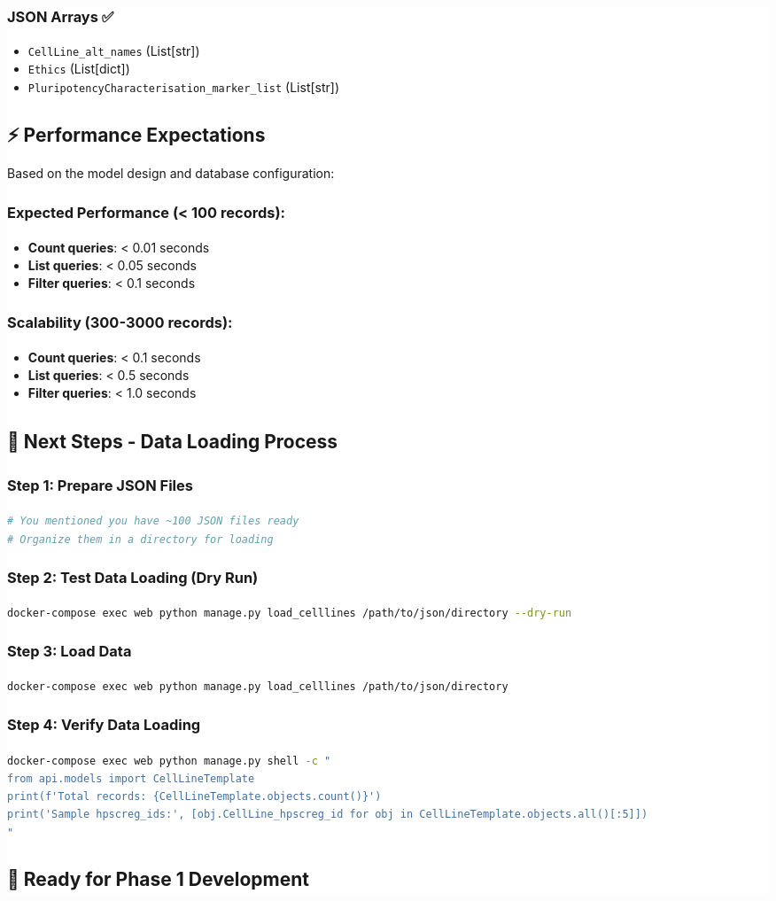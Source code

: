 ### JSON Arrays ✅
- `CellLine_alt_names` (List[str])
- `Ethics` (List[dict])
- `PluripotencyCharacterisation_marker_list` (List[str])

## ⚡ Performance Expectations

Based on the model design and database configuration:

### Expected Performance (< 100 records):
- **Count queries**: < 0.01 seconds
- **List queries**: < 0.05 seconds  
- **Filter queries**: < 0.1 seconds

### Scalability (300-3000 records):
- **Count queries**: < 0.1 seconds
- **List queries**: < 0.5 seconds
- **Filter queries**: < 1.0 seconds

## 🚀 Next Steps - Data Loading Process

### Step 1: Prepare JSON Files
```bash
# You mentioned you have ~100 JSON files ready
# Organize them in a directory for loading
```

### Step 2: Test Data Loading (Dry Run)
```bash
docker-compose exec web python manage.py load_celllines /path/to/json/directory --dry-run
```

### Step 3: Load Data
```bash
docker-compose exec web python manage.py load_celllines /path/to/json/directory
```

### Step 4: Verify Data Loading
```bash
docker-compose exec web python manage.py shell -c "
from api.models import CellLineTemplate
print(f'Total records: {CellLineTemplate.objects.count()}')
print('Sample hpscreg_ids:', [obj.CellLine_hpscreg_id for obj in CellLineTemplate.objects.all()[:5]])
"
```

## 🎯 Ready for Phase 1 Development
